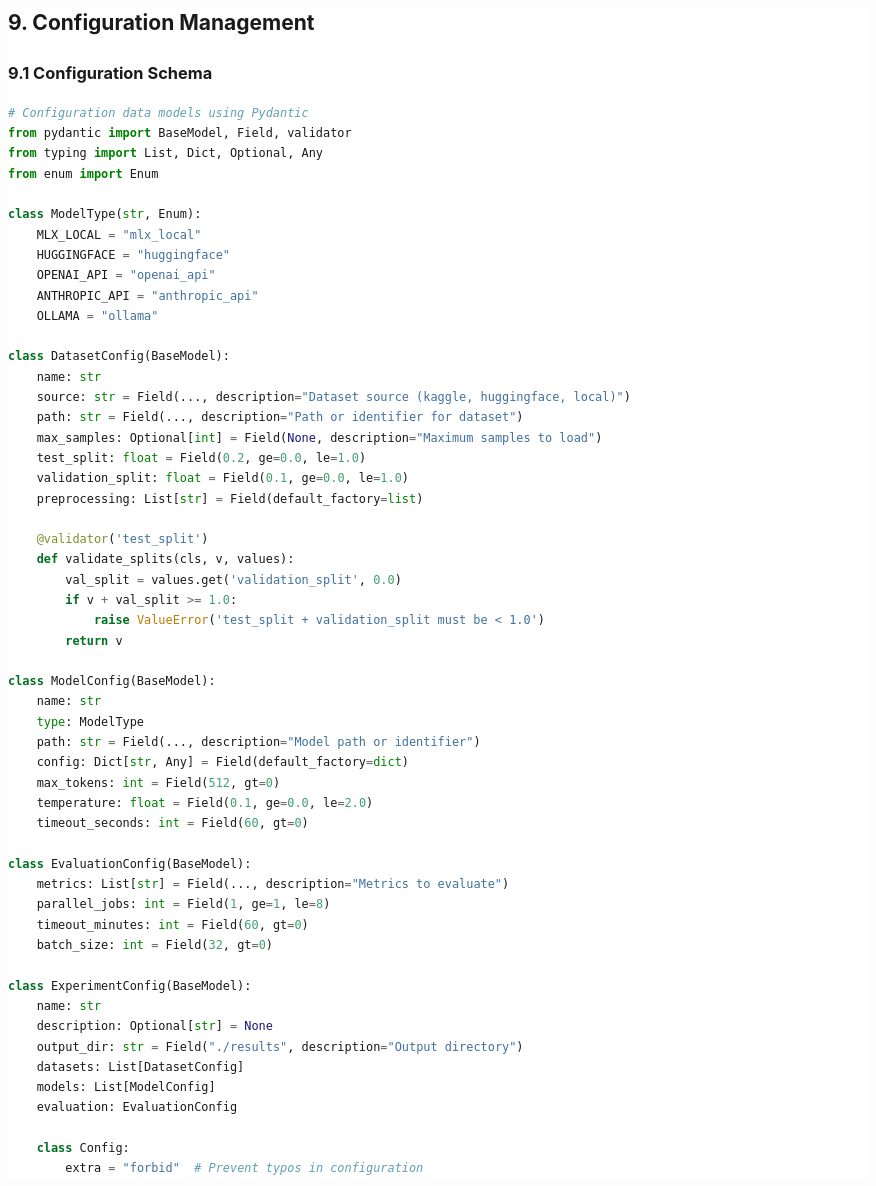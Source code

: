 
## 9. Configuration Management

### 9.1 Configuration Schema

```python
# Configuration data models using Pydantic
from pydantic import BaseModel, Field, validator
from typing import List, Dict, Optional, Any
from enum import Enum

class ModelType(str, Enum):
    MLX_LOCAL = "mlx_local"
    HUGGINGFACE = "huggingface"
    OPENAI_API = "openai_api"
    ANTHROPIC_API = "anthropic_api"
    OLLAMA = "ollama"

class DatasetConfig(BaseModel):
    name: str
    source: str = Field(..., description="Dataset source (kaggle, huggingface, local)")
    path: str = Field(..., description="Path or identifier for dataset")
    max_samples: Optional[int] = Field(None, description="Maximum samples to load")
    test_split: float = Field(0.2, ge=0.0, le=1.0)
    validation_split: float = Field(0.1, ge=0.0, le=1.0)
    preprocessing: List[str] = Field(default_factory=list)
    
    @validator('test_split')
    def validate_splits(cls, v, values):
        val_split = values.get('validation_split', 0.0)
        if v + val_split >= 1.0:
            raise ValueError('test_split + validation_split must be < 1.0')
        return v

class ModelConfig(BaseModel):
    name: str
    type: ModelType
    path: str = Field(..., description="Model path or identifier")
    config: Dict[str, Any] = Field(default_factory=dict)
    max_tokens: int = Field(512, gt=0)
    temperature: float = Field(0.1, ge=0.0, le=2.0)
    timeout_seconds: int = Field(60, gt=0)

class EvaluationConfig(BaseModel):
    metrics: List[str] = Field(..., description="Metrics to evaluate")
    parallel_jobs: int = Field(1, ge=1, le=8)
    timeout_minutes: int = Field(60, gt=0)
    batch_size: int = Field(32, gt=0)
    
class ExperimentConfig(BaseModel):
    name: str
    description: Optional[str] = None
    output_dir: str = Field("./results", description="Output directory")
    datasets: List[DatasetConfig]
    models: List[ModelConfig]
    evaluation: EvaluationConfig
    
    class Config:
        extra = "forbid"  # Prevent typos in configuration
```
